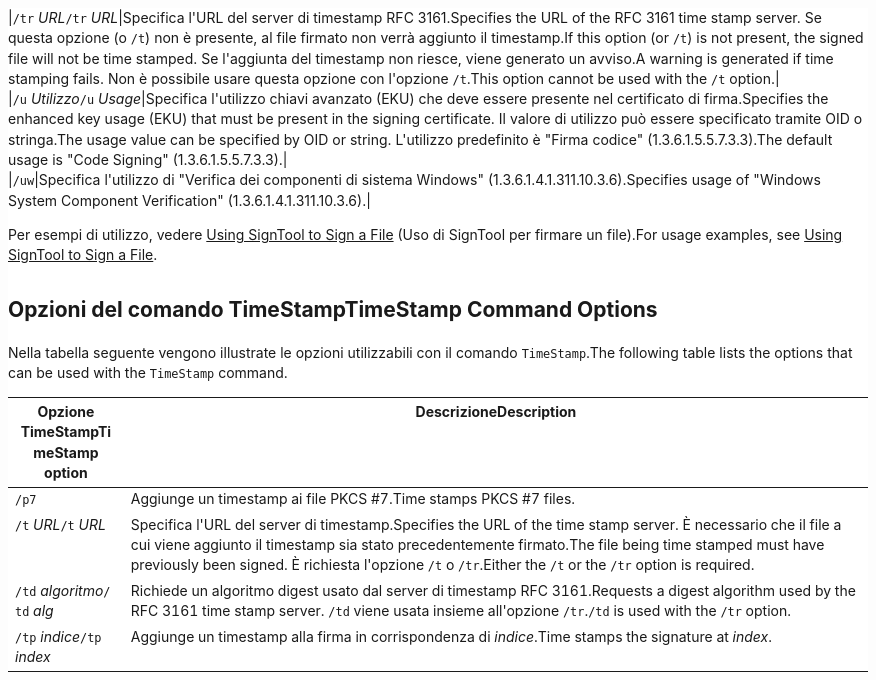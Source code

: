 |<span data-ttu-id="e05c1-219">`/tr`  *URL*</span><span class="sxs-lookup"><span data-stu-id="e05c1-219">`/tr`  *URL*</span></span>|<span data-ttu-id="e05c1-220">Specifica l'URL del server di timestamp RFC 3161.</span><span class="sxs-lookup"><span data-stu-id="e05c1-220">Specifies the URL of the RFC 3161 time stamp server.</span></span> <span data-ttu-id="e05c1-221">Se questa opzione (o `/t`) non è presente, al file firmato non verrà aggiunto il timestamp.</span><span class="sxs-lookup"><span data-stu-id="e05c1-221">If this option (or `/t`) is not present, the signed file will not be time stamped.</span></span> <span data-ttu-id="e05c1-222">Se l'aggiunta del timestamp non riesce, viene generato un avviso.</span><span class="sxs-lookup"><span data-stu-id="e05c1-222">A warning is generated if time stamping fails.</span></span> <span data-ttu-id="e05c1-223">Non è possibile usare questa opzione con l'opzione `/t`.</span><span class="sxs-lookup"><span data-stu-id="e05c1-223">This option cannot be used with the `/t` option.</span></span>|  
|<span data-ttu-id="e05c1-224">`/u`  *Utilizzo*</span><span class="sxs-lookup"><span data-stu-id="e05c1-224">`/u`  *Usage*</span></span>|<span data-ttu-id="e05c1-225">Specifica l'utilizzo chiavi avanzato (EKU) che deve essere presente nel certificato di firma.</span><span class="sxs-lookup"><span data-stu-id="e05c1-225">Specifies the enhanced key usage (EKU) that must be present in the signing certificate.</span></span> <span data-ttu-id="e05c1-226">Il valore di utilizzo può essere specificato tramite OID o stringa.</span><span class="sxs-lookup"><span data-stu-id="e05c1-226">The usage value can be specified by OID or string.</span></span> <span data-ttu-id="e05c1-227">L'utilizzo predefinito è "Firma codice" (1.3.6.1.5.5.7.3.3).</span><span class="sxs-lookup"><span data-stu-id="e05c1-227">The default usage is "Code Signing" (1.3.6.1.5.5.7.3.3).</span></span>|  
|`/uw`|<span data-ttu-id="e05c1-228">Specifica l'utilizzo di "Verifica dei componenti di sistema Windows" (1.3.6.1.4.1.311.10.3.6).</span><span class="sxs-lookup"><span data-stu-id="e05c1-228">Specifies usage of "Windows System Component Verification" (1.3.6.1.4.1.311.10.3.6).</span></span>|  
  
 <span data-ttu-id="e05c1-229">Per esempi di utilizzo, vedere [Using SignTool to Sign a File](http://msdn.microsoft.com/library/windows/desktop/aa388170.aspx) (Uso di SignTool per firmare un file).</span><span class="sxs-lookup"><span data-stu-id="e05c1-229">For usage examples, see [Using SignTool to Sign a File](http://msdn.microsoft.com/library/windows/desktop/aa388170.aspx).</span></span>  
  
<a name="TimeStamp"></a>   
## <a name="timestamp-command-options"></a><span data-ttu-id="e05c1-230">Opzioni del comando TimeStamp</span><span class="sxs-lookup"><span data-stu-id="e05c1-230">TimeStamp Command Options</span></span>  
 <span data-ttu-id="e05c1-231">Nella tabella seguente vengono illustrate le opzioni utilizzabili con il comando `TimeStamp`.</span><span class="sxs-lookup"><span data-stu-id="e05c1-231">The following table lists the options that can be used with the `TimeStamp` command.</span></span>  
  
|<span data-ttu-id="e05c1-232">Opzione TimeStamp</span><span class="sxs-lookup"><span data-stu-id="e05c1-232">TimeStamp option</span></span>|<span data-ttu-id="e05c1-233">Descrizione</span><span class="sxs-lookup"><span data-stu-id="e05c1-233">Description</span></span>|  
|----------------------|-----------------|  
|`/p7`|<span data-ttu-id="e05c1-234">Aggiunge un timestamp ai file PKCS #7.</span><span class="sxs-lookup"><span data-stu-id="e05c1-234">Time stamps PKCS #7 files.</span></span>|  
|<span data-ttu-id="e05c1-235">`/t`  *URL*</span><span class="sxs-lookup"><span data-stu-id="e05c1-235">`/t`  *URL*</span></span>|<span data-ttu-id="e05c1-236">Specifica l'URL del server di timestamp.</span><span class="sxs-lookup"><span data-stu-id="e05c1-236">Specifies the URL of the time stamp server.</span></span> <span data-ttu-id="e05c1-237">È necessario che il file a cui viene aggiunto il timestamp sia stato precedentemente firmato.</span><span class="sxs-lookup"><span data-stu-id="e05c1-237">The file being time stamped must have previously been signed.</span></span> <span data-ttu-id="e05c1-238">È richiesta l'opzione `/t` o `/tr`.</span><span class="sxs-lookup"><span data-stu-id="e05c1-238">Either the `/t` or the `/tr` option is required.</span></span>|  
|<span data-ttu-id="e05c1-239">`/td`  *algoritmo*</span><span class="sxs-lookup"><span data-stu-id="e05c1-239">`/td`  *alg*</span></span>|<span data-ttu-id="e05c1-240">Richiede un algoritmo digest usato dal server di timestamp RFC 3161.</span><span class="sxs-lookup"><span data-stu-id="e05c1-240">Requests a digest algorithm used by the RFC 3161 time stamp server.</span></span> <span data-ttu-id="e05c1-241">`/td` viene usata insieme all'opzione `/tr`.</span><span class="sxs-lookup"><span data-stu-id="e05c1-241">`/td` is used with the `/tr` option.</span></span>|  
|<span data-ttu-id="e05c1-242">`/tp` *indice*</span><span class="sxs-lookup"><span data-stu-id="e05c1-242">`/tp` *index*</span></span>|<span data-ttu-id="e05c1-243">Aggiunge un timestamp alla firma in corrispondenza di *indice*.</span><span class="sxs-lookup"><span data-stu-id="e05c1-243">Time stamps the signature at *index*.</span></span>|  